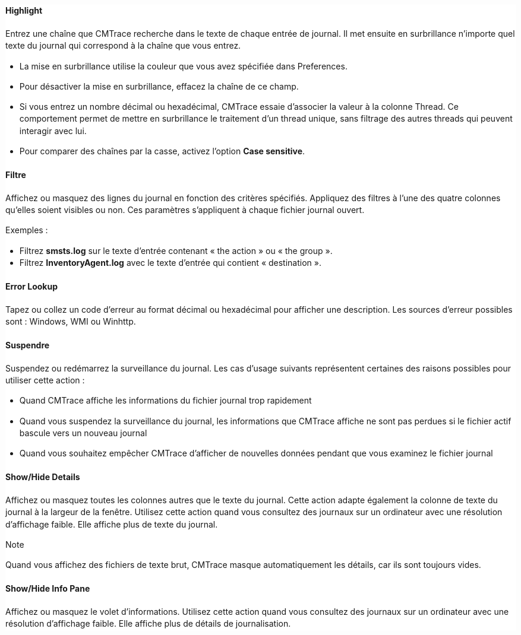 #### <a name="highlight"></a>Highlight
Entrez une chaîne que CMTrace recherche dans le texte de chaque entrée de journal. Il met ensuite en surbrillance n’importe quel texte du journal qui correspond à la chaîne que vous entrez.  

- La mise en surbrillance utilise la couleur que vous avez spécifiée dans Preferences.  

- Pour désactiver la mise en surbrillance, effacez la chaîne de ce champ.  

- Si vous entrez un nombre décimal ou hexadécimal, CMTrace essaie d’associer la valeur à la colonne Thread. Ce comportement permet de mettre en surbrillance le traitement d’un thread unique, sans filtrage des autres threads qui peuvent interagir avec lui.  

- Pour comparer des chaînes par la casse, activez l’option **Case sensitive**.  
 
#### <a name="filter"></a>Filtre
Affichez ou masquez des lignes du journal en fonction des critères spécifiés. Appliquez des filtres à l’une des quatre colonnes qu’elles soient visibles ou non. Ces paramètres s’appliquent à chaque fichier journal ouvert. 

Exemples : 
- Filtrez **smsts.log** sur le texte d’entrée contenant « the action » ou « the group ». 
- Filtrez **InventoryAgent.log** avec le texte d’entrée qui contient « destination ».


#### <a name="error-lookup"></a>Error Lookup
Tapez ou collez un code d’erreur au format décimal ou hexadécimal pour afficher une description. Les sources d’erreur possibles sont : Windows, WMI ou Winhttp.

#### <a name="pause"></a>Suspendre
Suspendez ou redémarrez la surveillance du journal. Les cas d’usage suivants représentent certaines des raisons possibles pour utiliser cette action :  

- Quand CMTrace affiche les informations du fichier journal trop rapidement  

- Quand vous suspendez la surveillance du journal, les informations que CMTrace affiche ne sont pas perdues si le fichier actif bascule vers un nouveau journal  

- Quand vous souhaitez empêcher CMTrace d’afficher de nouvelles données pendant que vous examinez le fichier journal  

#### <a name="showhide-details"></a>Show/Hide Details
Affichez ou masquez toutes les colonnes autres que le texte du journal. Cette action adapte également la colonne de texte du journal à la largeur de la fenêtre. Utilisez cette action quand vous consultez des journaux sur un ordinateur avec une résolution d’affichage faible. Elle affiche plus de texte du journal.  

> [!Note]   
> Quand vous affichez des fichiers de texte brut, CMTrace masque automatiquement les détails, car ils sont toujours vides.  
 
#### <a name="showhide-info-pane"></a>Show/Hide Info Pane
Affichez ou masquez le volet d’informations. Utilisez cette action quand vous consultez des journaux sur un ordinateur avec une résolution d’affichage faible. Elle affiche plus de détails de journalisation.  

